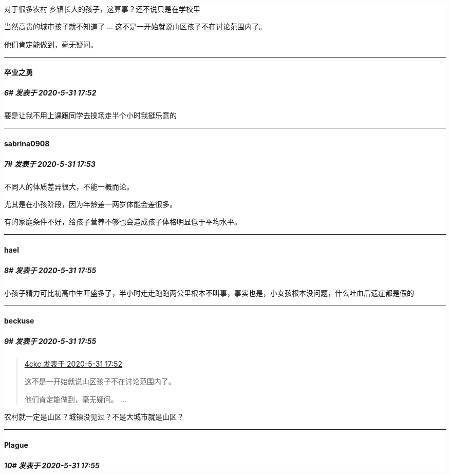 对于很多农村 乡镇长大的孩子，这算事？还不说只是在学校里

当然高贵的城市孩子就不知道了 ...</blockquote>
这不是一开始就说山区孩子不在讨论范围内了。

他们肯定能做到，毫无疑问。


-----

####  卒业之勇  
##### 6#       发表于 2020-5-31 17:52


要是让我不用上课跟同学去操场走半个小时我挺乐意的


-----

####  sabrina0908  
##### 7#       发表于 2020-5-31 17:53


不同人的体质差异很大，不能一概而论。


尤其是在小孩阶段，因为年龄差一两岁体能会差很多。


有的家庭条件不好，给孩子营养不够也会造成孩子体格明显低于平均水平。


-----

####  hael  
##### 8#       发表于 2020-5-31 17:55


小孩子精力可比初高中生旺盛多了，半小时走走跑跑两公里根本不叫事，事实也是，小女孩根本没问题，什么吐血后遗症都是假的


-----

####  beckuse  
##### 9#       发表于 2020-5-31 17:55


<blockquote><a href="httphttps://bbs.saraba1st.com/2b/forum.php?mod=redirect&amp;goto=findpost&amp;pid=47627370&amp;ptid=1938782" target="_blank">4ckc 发表于 2020-5-31 17:52</a>

这不是一开始就说山区孩子不在讨论范围内了。

他们肯定能做到，毫无疑问。 ...</blockquote>
农村就一定是山区？城镇没见过？不是大城市就是山区？


-----

####  Plague  
##### 10#       发表于 2020-5-31 17:55
